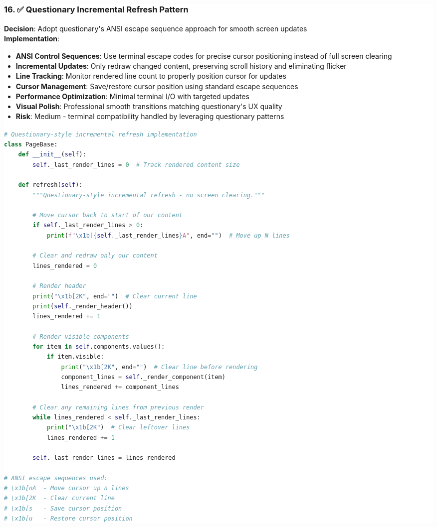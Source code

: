 ### 16. ✅ Questionary Incremental Refresh Pattern

**Decision**: Adopt questionary's ANSI escape sequence approach for smooth screen updates  
**Implementation**:

- **ANSI Control Sequences**: Use terminal escape codes for precise cursor positioning instead of full screen clearing
- **Incremental Updates**: Only redraw changed content, preserving scroll history and eliminating flicker
- **Line Tracking**: Monitor rendered line count to properly position cursor for updates
- **Cursor Management**: Save/restore cursor position using standard escape sequences
- **Performance Optimization**: Minimal terminal I/O with targeted updates
- **Visual Polish**: Professional smooth transitions matching questionary's UX quality
- **Risk**: Medium - terminal compatibility handled by leveraging questionary patterns

```python
# Questionary-style incremental refresh implementation
class PageBase:
    def __init__(self):
        self._last_render_lines = 0  # Track rendered content size
        
    def refresh(self):
        """Questionary-style incremental refresh - no screen clearing."""
        
        # Move cursor back to start of our content
        if self._last_render_lines > 0:
            print(f"\x1b[{self._last_render_lines}A", end="")  # Move up N lines
        
        # Clear and redraw only our content
        lines_rendered = 0
        
        # Render header
        print("\x1b[2K", end="")  # Clear current line
        print(self._render_header())
        lines_rendered += 1
        
        # Render visible components
        for item in self.components.values():
            if item.visible:
                print("\x1b[2K", end="")  # Clear line before rendering
                component_lines = self._render_component(item)
                lines_rendered += component_lines
        
        # Clear any remaining lines from previous render
        while lines_rendered < self._last_render_lines:
            print("\x1b[2K")  # Clear leftover lines
            lines_rendered += 1
            
        self._last_render_lines = lines_rendered

# ANSI escape sequences used:
# \x1b[nA  - Move cursor up n lines
# \x1b[2K  - Clear current line
# \x1b[s   - Save cursor position  
# \x1b[u   - Restore cursor position
```
